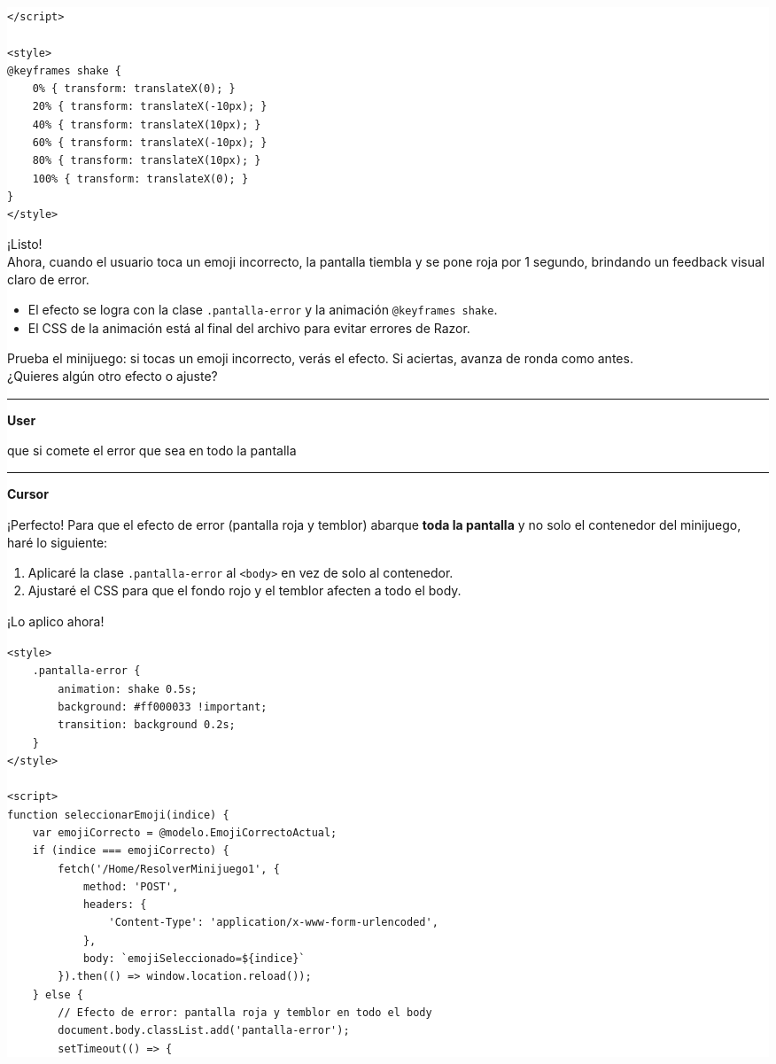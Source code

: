 ```aspnetcorerazor
</script>

<style>
@keyframes shake {
    0% { transform: translateX(0); }
    20% { transform: translateX(-10px); }
    40% { transform: translateX(10px); }
    60% { transform: translateX(-10px); }
    80% { transform: translateX(10px); }
    100% { transform: translateX(0); }
}
</style>

```

¡Listo!  
Ahora, cuando el usuario toca un emoji incorrecto, la pantalla tiembla y se pone roja por 1 segundo, brindando un feedback visual claro de error.

- El efecto se logra con la clase `.pantalla-error` y la animación `@keyframes shake`.
- El CSS de la animación está al final del archivo para evitar errores de Razor.

Prueba el minijuego: si tocas un emoji incorrecto, verás el efecto. Si aciertas, avanza de ronda como antes.  
¿Quieres algún otro efecto o ajuste?

---

**User**

que si comete el error que sea en todo la pantalla

---

**Cursor**

¡Perfecto! Para que el efecto de error (pantalla roja y temblor) abarque **toda la pantalla** y no solo el contenedor del minijuego, haré lo siguiente:

1. Aplicaré la clase `.pantalla-error` al `<body>` en vez de solo al contenedor.
2. Ajustaré el CSS para que el fondo rojo y el temblor afecten a todo el body.

¡Lo aplico ahora!

```aspnetcorerazor
<style>
    .pantalla-error {
        animation: shake 0.5s;
        background: #ff000033 !important;
        transition: background 0.2s;
    }
</style>

<script>
function seleccionarEmoji(indice) {
    var emojiCorrecto = @modelo.EmojiCorrectoActual;
    if (indice === emojiCorrecto) {
        fetch('/Home/ResolverMinijuego1', {
            method: 'POST',
            headers: {
                'Content-Type': 'application/x-www-form-urlencoded',
            },
            body: `emojiSeleccionado=${indice}`
        }).then(() => window.location.reload());
    } else {
        // Efecto de error: pantalla roja y temblor en todo el body
        document.body.classList.add('pantalla-error');
        setTimeout(() => {
```